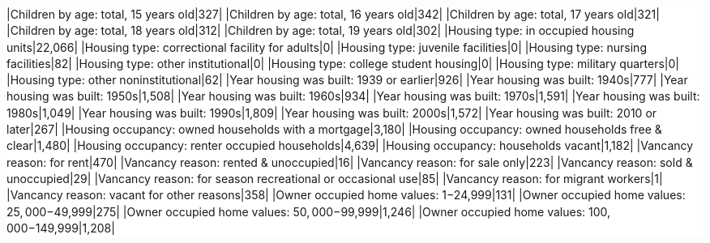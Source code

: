 |Children by age: total, 15 years old|327|
|Children by age: total, 16 years old|342|
|Children by age: total, 17 years old|321|
|Children by age: total, 18 years old|312|
|Children by age: total, 19 years old|302|
|Housing type: in occupied housing units|22,066|
|Housing type: correctional facility for adults|0|
|Housing type: juvenile facilities|0|
|Housing type: nursing facilities|82|
|Housing type: other institutional|0|
|Housing type: college student housing|0|
|Housing type: military quarters|0|
|Housing type: other noninstitutional|62|
|Year housing was built: 1939 or earlier|926|
|Year housing was built: 1940s|777|
|Year housing was built: 1950s|1,508|
|Year housing was built: 1960s|934|
|Year housing was built: 1970s|1,591|
|Year housing was built: 1980s|1,049|
|Year housing was built: 1990s|1,809|
|Year housing was built: 2000s|1,572|
|Year housing was built: 2010 or later|267|
|Housing occupancy: owned households with a mortgage|3,180|
|Housing occupancy: owned households free & clear|1,480|
|Housing occupancy: renter occupied households|4,639|
|Housing occupancy: households vacant|1,182|
|Vancancy reason: for rent|470|
|Vancancy reason: rented & unoccupied|16|
|Vancancy reason: for sale only|223|
|Vancancy reason: sold & unoccupied|29|
|Vancancy reason: for season recreational or occasional use|85|
|Vancancy reason: for migrant workers|1|
|Vancancy reason: vacant for other reasons|358|
|Owner occupied home values: $1-$24,999|131|
|Owner occupied home values: $25,000-$49,999|275|
|Owner occupied home values: $50,000-$99,999|1,246|
|Owner occupied home values: $100,000-$149,999|1,208|